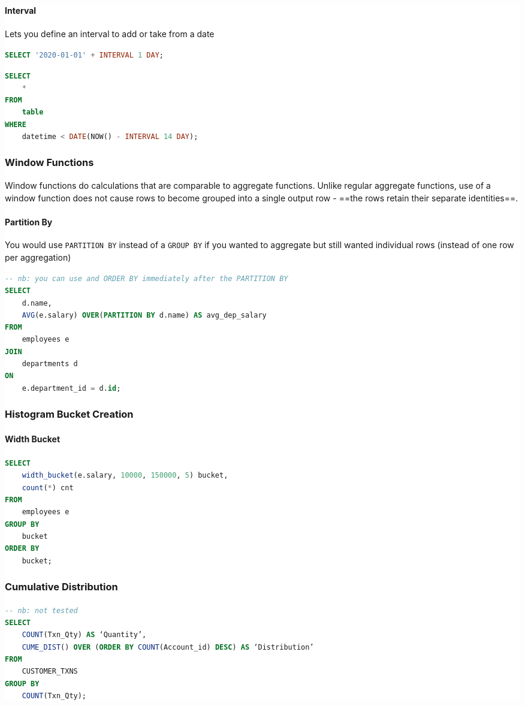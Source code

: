 #### Interval
Lets you define an interval to add or take from a date
```sql
SELECT '2020-01-01' + INTERVAL 1 DAY;
```

```sql
SELECT
	*
FROM
	table
WHERE
	datetime < DATE(NOW() - INTERVAL 14 DAY);
```

### Window Functions
Window functions do calculations that are comparable to aggregate functions. Unlike regular aggregate functions, use of a window function does not cause rows to become grouped into a single output row - ==the rows retain their separate identities==.

#### Partition By
You would use `PARTITION BY` instead of a `GROUP BY` if you wanted to aggregate but still wanted individual rows (instead of one row per aggregation)

```sql
-- nb: you can use and ORDER BY immediately after the PARTITION BY
SELECT
  	d.name,
  	AVG(e.salary) OVER(PARTITION BY d.name) AS avg_dep_salary
FROM
  	employees e
JOIN
  	departments d
ON
  	e.department_id = d.id;
```

### Histogram Bucket Creation

#### Width Bucket
```sql
SELECT
	width_bucket(e.salary, 10000, 150000, 5) bucket,
	count(*) cnt
FROM
	employees e
GROUP BY
	bucket
ORDER BY
	bucket;
```

### Cumulative Distribution
```sql
-- nb: not tested
SELECT
	COUNT(Txn_Qty) AS ‘Quantity’,
	CUME_DIST() OVER (ORDER BY COUNT(Account_id) DESC) AS ‘Distribution’
FROM
	CUSTOMER_TXNS
GROUP BY
	COUNT(Txn_Qty);
```
